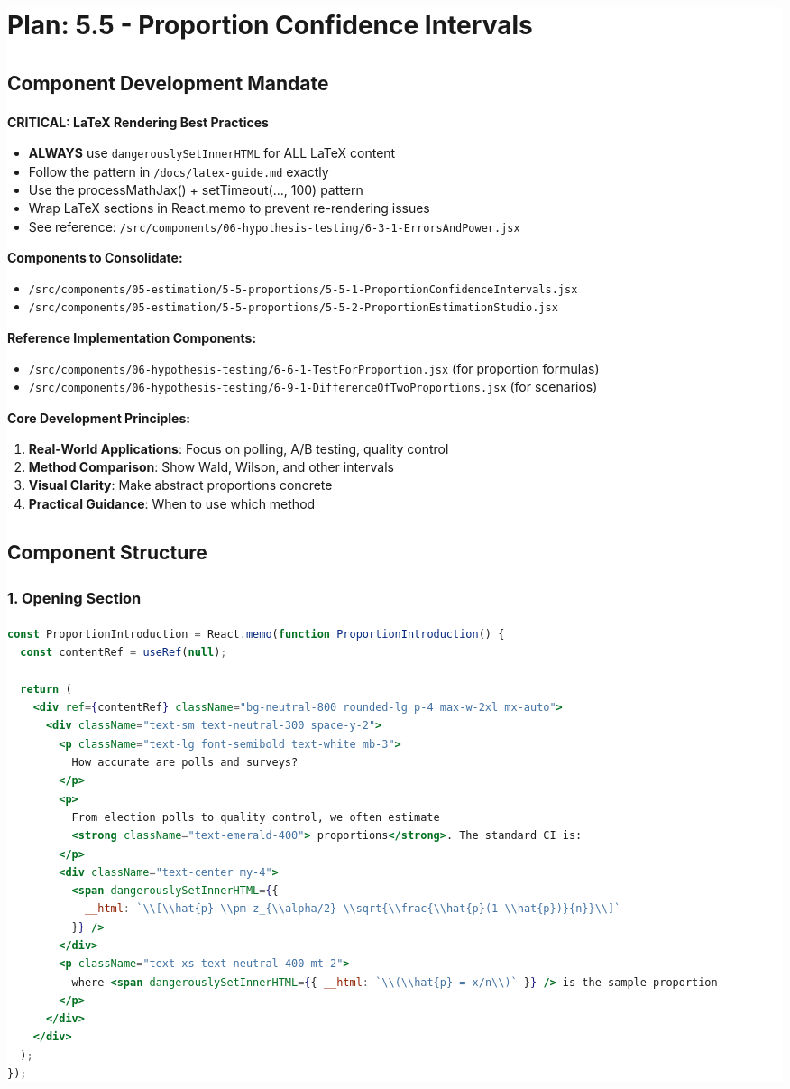 # Plan: 5.5 - Proportion Confidence Intervals

## Component Development Mandate

**CRITICAL: LaTeX Rendering Best Practices**
- **ALWAYS** use `dangerouslySetInnerHTML` for ALL LaTeX content
- Follow the pattern in `/docs/latex-guide.md` exactly
- Use the processMathJax() + setTimeout(..., 100) pattern
- Wrap LaTeX sections in React.memo to prevent re-rendering issues
- See reference: `/src/components/06-hypothesis-testing/6-3-1-ErrorsAndPower.jsx`

**Components to Consolidate:**
- `/src/components/05-estimation/5-5-proportions/5-5-1-ProportionConfidenceIntervals.jsx`
- `/src/components/05-estimation/5-5-proportions/5-5-2-ProportionEstimationStudio.jsx`

**Reference Implementation Components:**
- `/src/components/06-hypothesis-testing/6-6-1-TestForProportion.jsx` (for proportion formulas)
- `/src/components/06-hypothesis-testing/6-9-1-DifferenceOfTwoProportions.jsx` (for scenarios)

**Core Development Principles:**
1. **Real-World Applications**: Focus on polling, A/B testing, quality control
2. **Method Comparison**: Show Wald, Wilson, and other intervals
3. **Visual Clarity**: Make abstract proportions concrete
4. **Practical Guidance**: When to use which method

## Component Structure

### 1. Opening Section
```jsx
const ProportionIntroduction = React.memo(function ProportionIntroduction() {
  const contentRef = useRef(null);
  
  return (
    <div ref={contentRef} className="bg-neutral-800 rounded-lg p-4 max-w-2xl mx-auto">
      <div className="text-sm text-neutral-300 space-y-2">
        <p className="text-lg font-semibold text-white mb-3">
          How accurate are polls and surveys?
        </p>
        <p>
          From election polls to quality control, we often estimate 
          <strong className="text-emerald-400"> proportions</strong>. The standard CI is:
        </p>
        <div className="text-center my-4">
          <span dangerouslySetInnerHTML={{ 
            __html: `\\[\\hat{p} \\pm z_{\\alpha/2} \\sqrt{\\frac{\\hat{p}(1-\\hat{p})}{n}}\\]` 
          }} />
        </div>
        <p className="text-xs text-neutral-400 mt-2">
          where <span dangerouslySetInnerHTML={{ __html: `\\(\\hat{p} = x/n\\)` }} /> is the sample proportion
        </p>
      </div>
    </div>
  );
});
```
